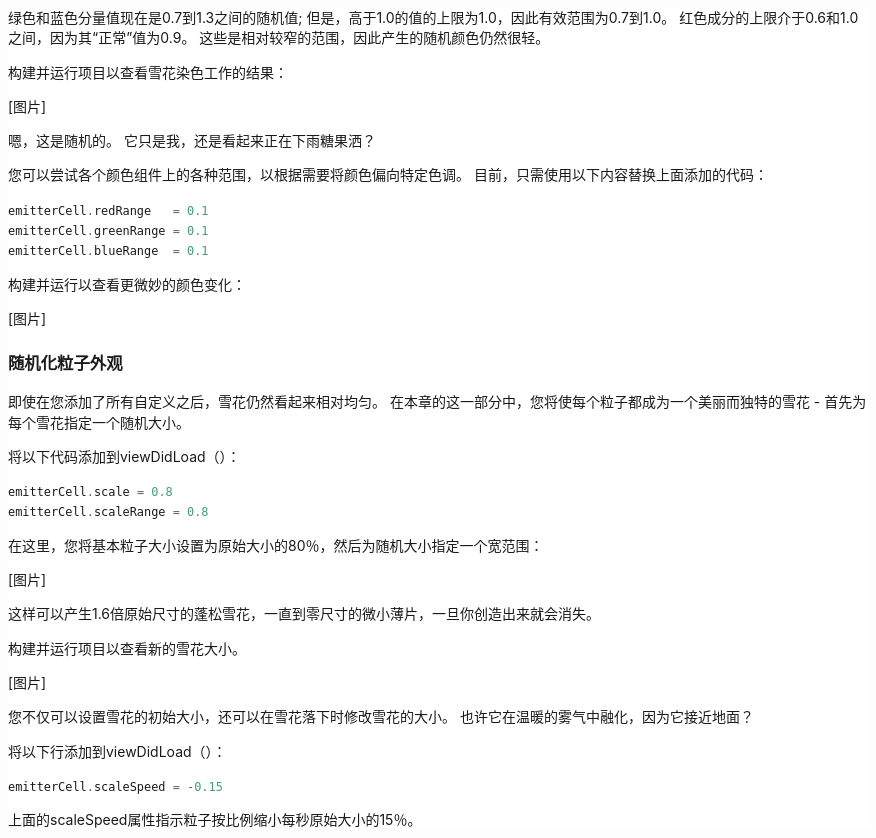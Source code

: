 

绿色和蓝色分量值现在是0.7到1.3之间的随机值; 但是，高于1.0的值的上限为1.0，因此有效范围为0.7到1.0。 红色成分的上限介于0.6和1.0之间，因为其“正常”值为0.9。 这些是相对较窄的范围，因此产生的随机颜色仍然很轻。

构建并运行项目以查看雪花染色工作的结果：



[图片]



嗯，这是随机的。 它只是我，还是看起来正在下雨糖果洒？

您可以尝试各个颜色组件上的各种范围，以根据需要将颜色偏向特定色调。 目前，只需使用以下内容替换上面添加的代码：

```swift
emitterCell.redRange   = 0.1
emitterCell.greenRange = 0.1
emitterCell.blueRange  = 0.1
```

构建并运行以查看更微妙的颜色变化：



[图片]



### 随机化粒子外观
即使在您添加了所有自定义之后，雪花仍然看起来相对均匀。 在本章的这一部分中，您将使每个粒子都成为一个美丽而独特的雪花 - 首先为每个雪花指定一个随机大小。

将以下代码添加到viewDidLoad（）：

```swift
emitterCell.scale = 0.8
emitterCell.scaleRange = 0.8
```

在这里，您将基本粒子大小设置为原始大小的80％，然后为随机大小指定一个宽范围：



[图片]



这样可以产生1.6倍原始尺寸的蓬松雪花，一直到零尺寸的微小薄片，一旦你创造出来就会消失。

构建并运行项目以查看新的雪花大小。



[图片]



您不仅可以设置雪花的初始大小，还可以在雪花落下时修改雪花的大小。 也许它在温暖的雾气中融化，因为它接近地面？

将以下行添加到viewDidLoad（）：

```swift
emitterCell.scaleSpeed = -0.15
```

上面的scaleSpeed属性指示粒子按比例缩小每秒原始大小的15％。

